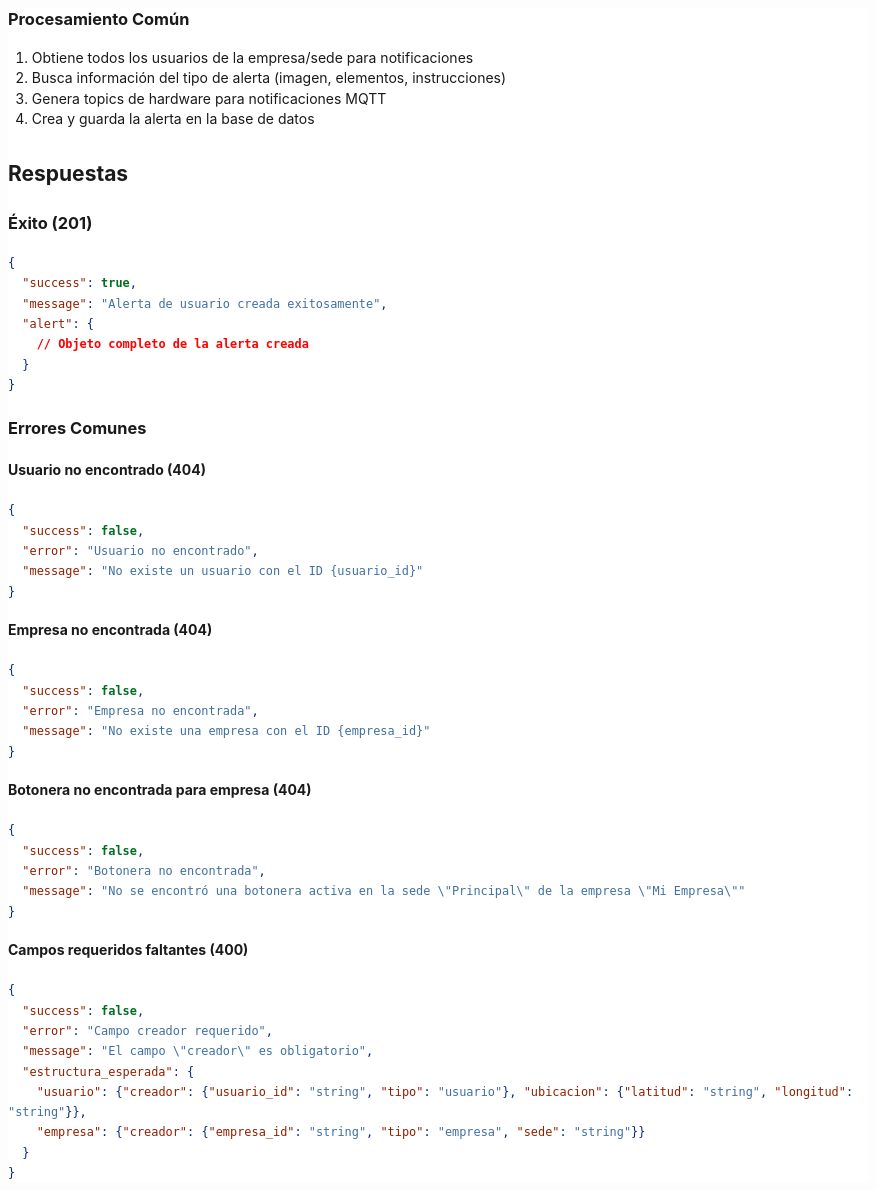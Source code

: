 ### Procesamiento Común
1. Obtiene todos los usuarios de la empresa/sede para notificaciones
2. Busca información del tipo de alerta (imagen, elementos, instrucciones)
3. Genera topics de hardware para notificaciones MQTT
4. Crea y guarda la alerta en la base de datos

## Respuestas

### Éxito (201)
```json
{
  "success": true,
  "message": "Alerta de usuario creada exitosamente",
  "alert": {
    // Objeto completo de la alerta creada
  }
}
```

### Errores Comunes

#### Usuario no encontrado (404)
```json
{
  "success": false,
  "error": "Usuario no encontrado",
  "message": "No existe un usuario con el ID {usuario_id}"
}
```

#### Empresa no encontrada (404)
```json
{
  "success": false,
  "error": "Empresa no encontrada",
  "message": "No existe una empresa con el ID {empresa_id}"
}
```

#### Botonera no encontrada para empresa (404)
```json
{
  "success": false,
  "error": "Botonera no encontrada",
  "message": "No se encontró una botonera activa en la sede \"Principal\" de la empresa \"Mi Empresa\""
}
```

#### Campos requeridos faltantes (400)
```json
{
  "success": false,
  "error": "Campo creador requerido",
  "message": "El campo \"creador\" es obligatorio",
  "estructura_esperada": {
    "usuario": {"creador": {"usuario_id": "string", "tipo": "usuario"}, "ubicacion": {"latitud": "string", "longitud": "string"}},
    "empresa": {"creador": {"empresa_id": "string", "tipo": "empresa", "sede": "string"}}
  }
}
```
